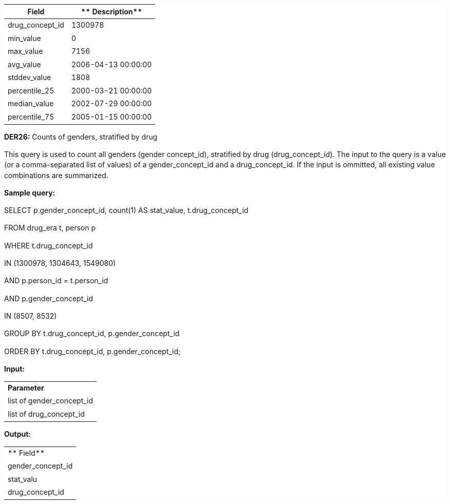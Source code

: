 | **Field** | ** Description** |
| --- | --- |
| drug\_concept\_id | 1300978 |
| min\_value | 0 |
| max\_value | 7156 |
| avg\_value | 2006-04-13 00:00:00 |
| stddev\_value | 1808 |
| percentile\_25 | 2000-03-21 00:00:00 |
| median\_value | 2002-07-29 00:00:00 |
| percentile\_75 | 2005-01-15 00:00:00 |
**DER26:** Counts of genders, stratified by drug

This query is used to count all genders (gender concept\_id), stratified by drug (drug\_concept\_id). The input to the query is a value (or a comma-separated list of values) of a gender\_concept\_id and a drug\_concept\_id. If the input is ommitted, all existing value combinations are summarized.

**Sample query:**

SELECT p.gender\_concept\_id, count(1) AS stat\_value, t.drug\_concept\_id

FROM drug\_era t, person p

WHERE t.drug\_concept\_id

IN (1300978, 1304643, 1549080)

AND p.person\_id = t.person\_id

AND p.gender\_concept\_id

IN (8507, 8532)

GROUP BY t.drug\_concept\_id, p.gender\_concept\_id

ORDER BY t.drug\_concept\_id, p.gender\_concept\_id;

**Input:**

|   |
| --- |
| **Parameter** | ** Example** | ** Mandatory** | ** Notes** |
| list of gender\_concept\_id | 8507, 8532 | Yes | Male, Female |
| list of drug\_concept\_id | 1300978, 1304643, 1549080 | Yes |   |

**Output:**

|   |
| --- |
| ** Field** | ** Description** |
| gender\_concept\_id |   |
| stat\_valu |   |
| drug\_concept\_id |   |
